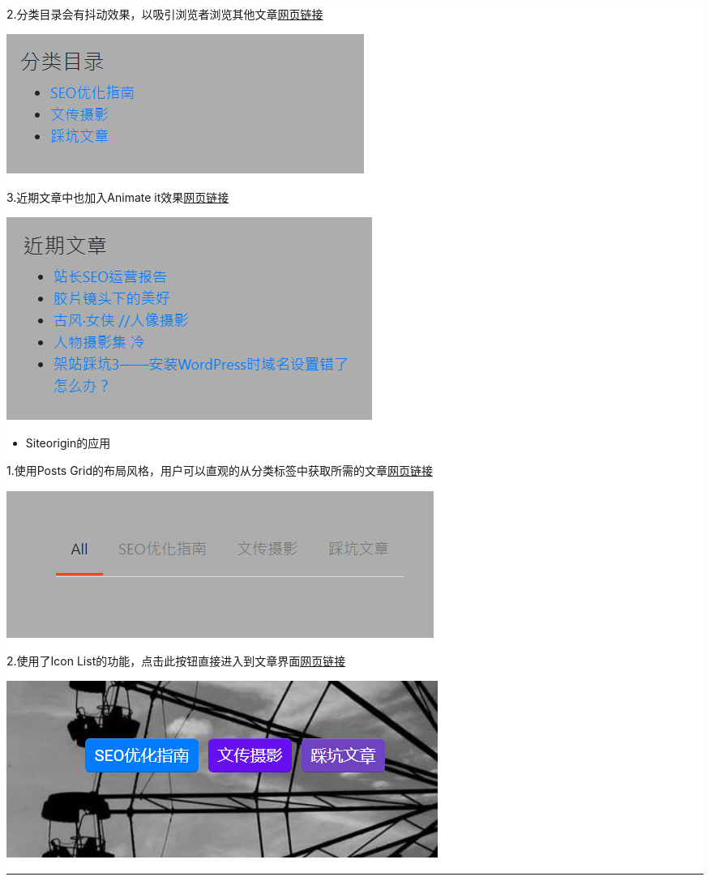  2.分类目录会有抖动效果，以吸引浏览者浏览其他文章[网页链接](https://ryanfeng.me/2019/06/standing-trample-3-what-if-the-domain-name-was-set-incorrectly-when-wordpress-was-installed/)
 
 ![Alt text](picture/6.png)
 
 3.近期文章中也加入Animate it效果[网页链接](https://ryanfeng.me/2019/06/standing-trample-3-what-if-the-domain-name-was-set-incorrectly-when-wordpress-was-installed/)
 
 ![Alt text](picture/7.png)
 
 - Siteorigin的应用
 
 1.使用Posts Grid的布局风格，用户可以直观的从分类标签中获取所需的文章[网页链接](https://ryanfeng.me/%e9%a6%96%e9%a1%b5/)

![Alt text](picture/8.png)

 2.使用了Icon List的功能，点击此按钮直接进入到文章界面[网页链接](https://ryanfeng.me/)
 
 ![Alt text](picture/9.png)
 
---